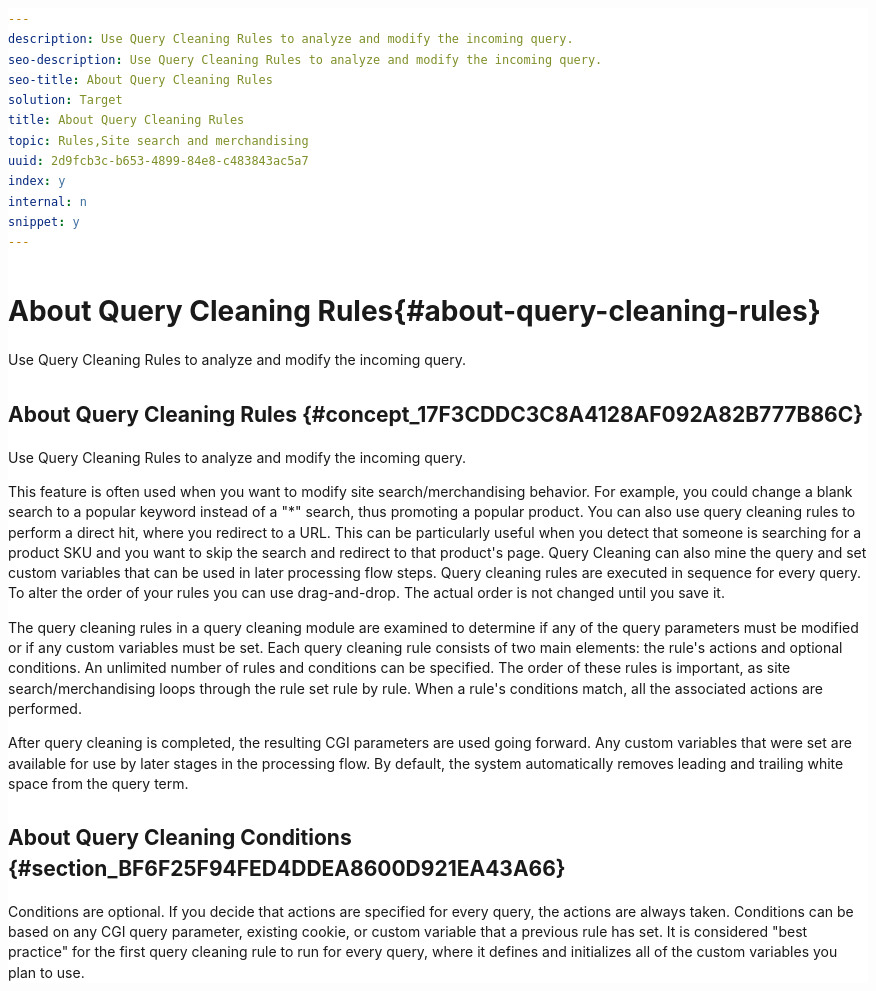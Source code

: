 ```yaml
---
description: Use Query Cleaning Rules to analyze and modify the incoming query.
seo-description: Use Query Cleaning Rules to analyze and modify the incoming query.
seo-title: About Query Cleaning Rules
solution: Target
title: About Query Cleaning Rules
topic: Rules,Site search and merchandising
uuid: 2d9fcb3c-b653-4899-84e8-c483843ac5a7
index: y
internal: n
snippet: y
---
```


# About Query Cleaning Rules{#about-query-cleaning-rules}

Use Query Cleaning Rules to analyze and modify the incoming query.

## About Query Cleaning Rules {#concept_17F3CDDC3C8A4128AF092A82B777B86C}

Use Query Cleaning Rules to analyze and modify the incoming query. 

This feature is often used when you want to modify site search/merchandising behavior. For example, you could change a blank search to a popular keyword instead of a "&#42;" search, thus promoting a popular product. You can also use query cleaning rules to perform a direct hit, where you redirect to a URL. This can be particularly useful when you detect that someone is searching for a product SKU and you want to skip the search and redirect to that product's page. Query Cleaning can also mine the query and set custom variables that can be used in later processing flow steps. Query cleaning rules are executed in sequence for every query. To alter the order of your rules you can use drag-and-drop. The actual order is not changed until you save it.

The query cleaning rules in a query cleaning module are examined to determine if any of the query parameters must be modified or if any custom variables must be set. Each query cleaning rule consists of two main elements: the rule's actions and optional conditions. An unlimited number of rules and conditions can be specified. The order of these rules is important, as site search/merchandising loops through the rule set rule by rule. When a rule's conditions match, all the associated actions are performed.

After query cleaning is completed, the resulting CGI parameters are used going forward. Any custom variables that were set are available for use by later stages in the processing flow. By default, the system automatically removes leading and trailing white space from the query term.

## About Query Cleaning Conditions {#section_BF6F25F94FED4DDEA8600D921EA43A66}

Conditions are optional. If you decide that actions are specified for every query, the actions are always taken. Conditions can be based on any CGI query parameter, existing cookie, or custom variable that a previous rule has set. It is considered "best practice" for the first query cleaning rule to run for every query, where it defines and initializes all of the custom variables you plan to use.
